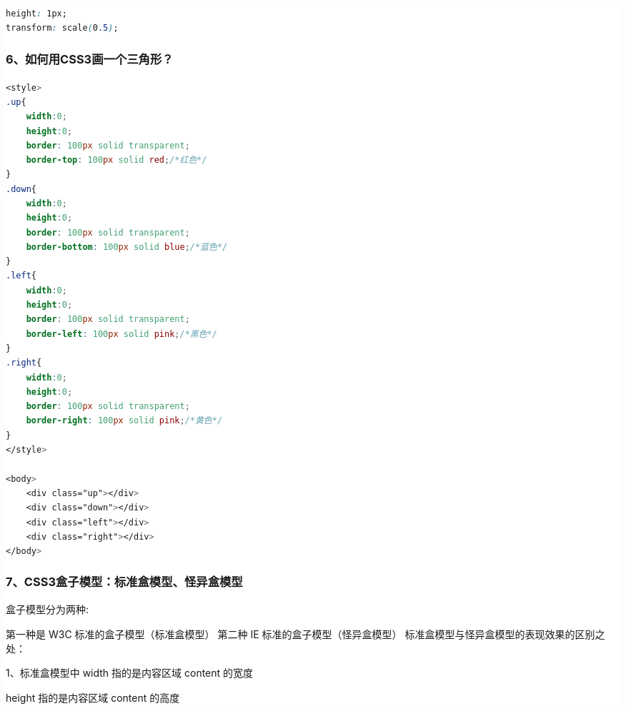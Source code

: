 ```css
height: 1px;
transform: scale(0.5);
```

### 6、如何用CSS3画一个三角形？

```css
<style>
.up{
    width:0;
    height:0;
    border: 100px solid transparent;
    border-top: 100px solid red;/*红色*/
}
.down{
    width:0;
    height:0;
    border: 100px solid transparent;
    border-bottom: 100px solid blue;/*蓝色*/
}
.left{
    width:0;
    height:0;
    border: 100px solid transparent;
    border-left: 100px solid pink;/*黑色*/
}
.right{
    width:0;
    height:0;
    border: 100px solid transparent;
    border-right: 100px solid pink;/*黄色*/
}
</style>
 
<body>
    <div class="up"></div>
    <div class="down"></div>
    <div class="left"></div>
    <div class="right"></div>
</body>
```

### 7、CSS3盒子模型：标准盒模型、怪异盒模型

盒子模型分为两种:

第一种是 W3C 标准的盒子模型（标准盒模型）
第二种 IE 标准的盒子模型（怪异盒模型）
标准盒模型与怪异盒模型的表现效果的区别之处：

1、标准盒模型中 width 指的是内容区域 content 的宽度

height 指的是内容区域 content 的高度
